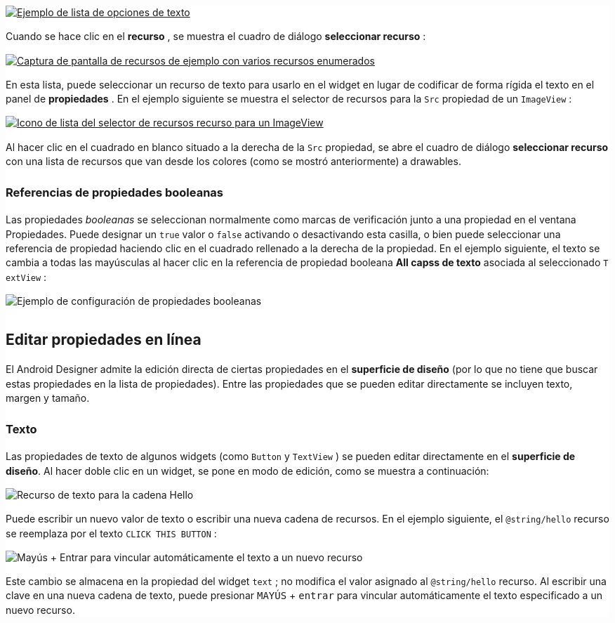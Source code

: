[![Ejemplo de lista de opciones de texto](designer-basics-images/vs/09-text-options-sml.png)](designer-basics-images/vs/09-text-options.png#lightbox)

Cuando se hace clic en el **recurso** , se muestra el cuadro de diálogo **seleccionar recurso** :

[![Captura de pantalla de recursos de ejemplo con varios recursos enumerados](designer-basics-images/vs/09b-resources-w158-sml.png)](designer-basics-images/vs/09b-resources-w158.png#lightbox)

En esta lista, puede seleccionar un recurso de texto para usarlo en el widget en lugar de codificar de forma rígida el texto en el panel de **propiedades** . En el ejemplo siguiente se muestra el selector de recursos para la `Src` propiedad de un `ImageView` :

[![Icono de lista del selector de recursos recurso para un ImageView](designer-basics-images/vs/10-src-resource-sml.png)](designer-basics-images/vs/10-src-resource.png#lightbox)

Al hacer clic en el cuadrado en blanco situado a la derecha de la `Src` propiedad, se abre el cuadro de diálogo **seleccionar recurso** con una lista de recursos que van desde los colores (como se mostró anteriormente) a drawables.

### <a name="boolean-property-references"></a>Referencias de propiedades booleanas

Las propiedades *booleanas* se seleccionan normalmente como marcas de verificación junto a una propiedad en el ventana Propiedades. Puede designar un `true` valor o `false` activando o desactivando esta casilla, o bien puede seleccionar una referencia de propiedad haciendo clic en el cuadrado rellenado a la derecha de la propiedad. En el ejemplo siguiente, el texto se cambia a todas las mayúsculas al hacer clic en la referencia de propiedad booleana **All capss de texto** asociada al seleccionado `TextView` :

![Ejemplo de configuración de propiedades booleanas](designer-basics-images/vs/11-boolean.png)

## <a name="editing-properties-inline"></a>Editar propiedades en línea

El Android Designer admite la edición directa de ciertas propiedades en el **superficie de diseño** (por lo que no tiene que buscar estas propiedades en la lista de propiedades). Entre las propiedades que se pueden editar directamente se incluyen texto, margen y tamaño.

### <a name="text"></a>Texto

Las propiedades de texto de algunos widgets (como `Button` y `TextView` ) se pueden editar directamente en el **superficie de diseño**. Al hacer doble clic en un widget, se pone en modo de edición, como se muestra a continuación:

![Recurso de texto para la cadena Hello](designer-basics-images/vs/12-text-resource.png "Recurso de texto")

Puede escribir un nuevo valor de texto o escribir una nueva cadena de recursos. En el ejemplo siguiente, el `@string/hello` recurso se reemplaza por el texto `CLICK THIS BUTTON` :

![Mayús + Entrar para vincular automáticamente el texto a un nuevo recurso](designer-basics-images/vs/13-shift-enter-resource.png)

Este cambio se almacena en la propiedad del widget `text` ; no modifica el valor asignado al `@string/hello` recurso.
Al escribir una clave en una nueva cadena de texto, puede presionar <kbd>MAYÚS</kbd>  +
 <kbd>entrar</kbd> para vincular automáticamente el texto especificado a un nuevo recurso.
